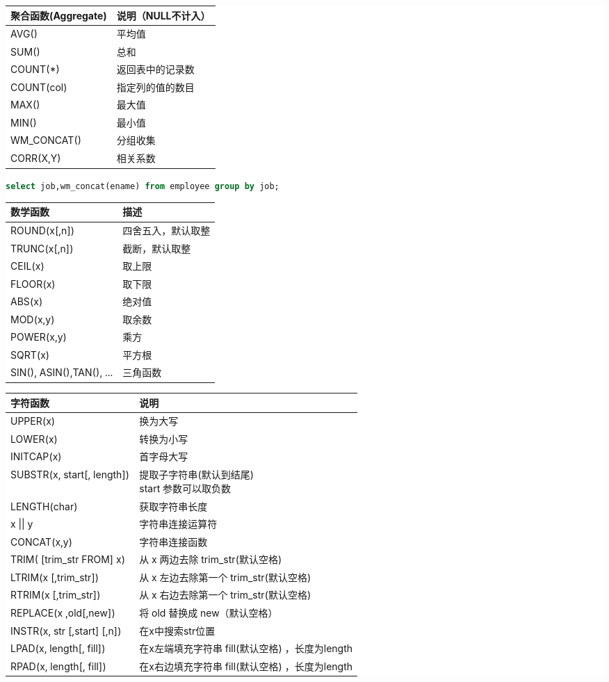 | 聚合函数(Aggregate) | 说明（NULL不计入） |
| :------------------- | :------------------ |
| AVG()               | 平均值             |
| SUM()               | 总和               |
| COUNT(*)            | 返回表中的记录数   |
| COUNT(col)          | 指定列的值的数目   |
| MAX()               | 最大值             |
| MIN()               | 最小值             |
| WM_CONCAT()         | 分组收集           |
| CORR(X,Y)           | 相关系数           |

```sql
select job,wm_concat(ename) from employee group by job;
```


| 数学函数                 | 描述                     |
| :------------------------ | :------------------------ |
| ROUND(x[,n])             | 四舍五入，默认取整         |
| TRUNC(x[,n])             | 截断，默认取整 |
| CEIL(x)                | 取上限                     |
| FLOOR(x)               | 取下限                     |
| ABS(x)                 | 绝对值                   |
| MOD(x,y)                 | 取余数                   |
| POWER(x,y)               | 乘方                     |
| SQRT(x)                  | 平方根                   |
| SIN(), ASIN(),TAN(), ... | 三角函数                 |

| 字符函数                    | 说明                                   |
| :--------------------------- | :-------------------------------------- |
| UPPER(x)                 | 换为大写                               |
| LOWER(x)                 | 转换为小写                             |
| INITCAP(x)               | 首字母大写                             |
| SUBSTR(x, start[, length]) | 提取子字符串(默认到结尾)<br/> start 参数可以取负数 |
| LENGTH(char)                | 获取字符串长度                         |
| x \|\|  y | 字符串连接运算符                       |
| CONCAT(x,y)               | 字符串连接函数                         |
| TRIM( [trim_str FROM] x)           | 从 x 两边去除  trim_str(默认空格)                |
| LTRIM(x [,trim_str])              | 从 x 左边去除第一个 trim_str(默认空格)               |
| RTRIM(x [,trim_str])              | 从 x 右边去除第一个 trim_str(默认空格)             |
| REPLACE(x ,old[,new])       | 将 old 替换成 new（默认空格）                |
| INSTR(x, str \[,start\] \[,n\])               | 在x中搜索str位置                       |
| LPAD(x, length[, fill])      | 在x左端填充字符串 fill(默认空格) ，长度为length |
| RPAD(x, length[, fill])      | 在x右边填充字符串 fill(默认空格) ，长度为length                     |
